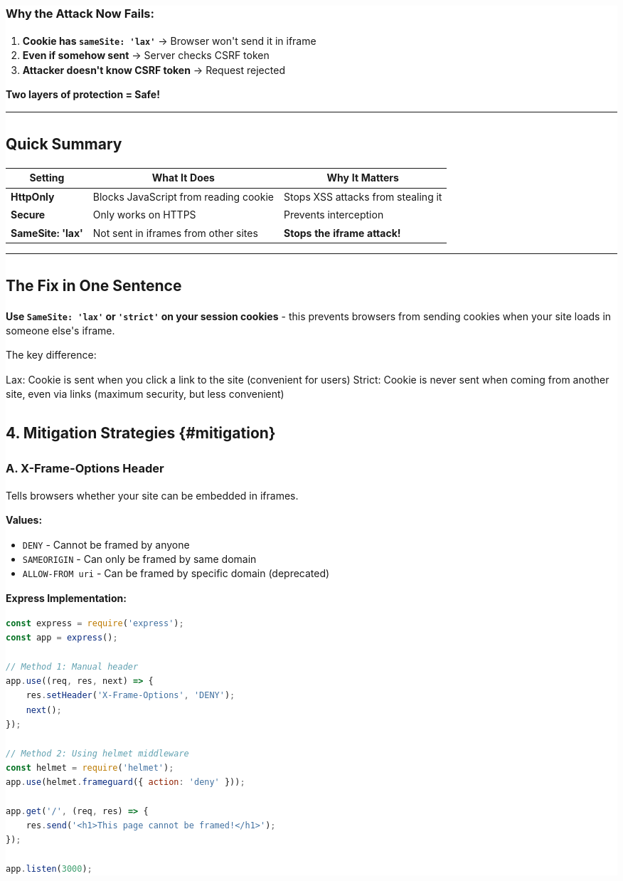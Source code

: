 ### Why the Attack Now Fails:

1. **Cookie has `sameSite: 'lax'`** → Browser won't send it in iframe
2. **Even if somehow sent** → Server checks CSRF token
3. **Attacker doesn't know CSRF token** → Request rejected

**Two layers of protection = Safe!**

---

## Quick Summary

| Setting | What It Does | Why It Matters |
|---------|--------------|----------------|
| **HttpOnly** | Blocks JavaScript from reading cookie | Stops XSS attacks from stealing it |
| **Secure** | Only works on HTTPS | Prevents interception |
| **SameSite: 'lax'** | Not sent in iframes from other sites | **Stops the iframe attack!** |

---

## The Fix in One Sentence

**Use `SameSite: 'lax'` or `'strict'` on your session cookies** - this prevents browsers from sending cookies when your site loads in someone else's iframe.

The key difference:

Lax: Cookie is sent when you click a link to the site (convenient for users)
Strict: Cookie is never sent when coming from another site, even via links (maximum security, but less convenient)

## 4. Mitigation Strategies {#mitigation}

### A. X-Frame-Options Header

Tells browsers whether your site can be embedded in iframes.

**Values:**
- `DENY` - Cannot be framed by anyone
- `SAMEORIGIN` - Can only be framed by same domain
- `ALLOW-FROM uri` - Can be framed by specific domain (deprecated)

**Express Implementation:**
```javascript
const express = require('express');
const app = express();

// Method 1: Manual header
app.use((req, res, next) => {
    res.setHeader('X-Frame-Options', 'DENY');
    next();
});

// Method 2: Using helmet middleware
const helmet = require('helmet');
app.use(helmet.frameguard({ action: 'deny' }));

app.get('/', (req, res) => {
    res.send('<h1>This page cannot be framed!</h1>');
});

app.listen(3000);
```
